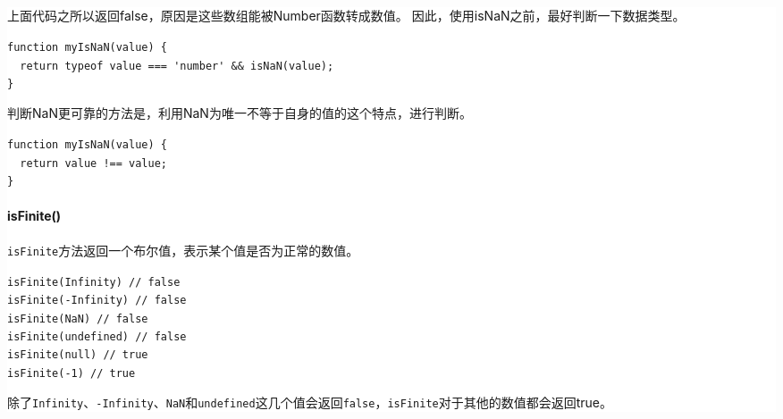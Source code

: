 上面代码之所以返回false，原因是这些数组能被Number函数转成数值。
因此，使用isNaN之前，最好判断一下数据类型。

```
function myIsNaN(value) {
  return typeof value === 'number' && isNaN(value);
}
```
判断NaN更可靠的方法是，利用NaN为唯一不等于自身的值的这个特点，进行判断。

```
function myIsNaN(value) {
  return value !== value;
}
```

#### isFinite()

``isFinite``方法返回一个布尔值，表示某个值是否为正常的数值。

```
isFinite(Infinity) // false
isFinite(-Infinity) // false
isFinite(NaN) // false
isFinite(undefined) // false
isFinite(null) // true
isFinite(-1) // true
```

除了``Infinity``、``-Infinity``、``NaN``和``undefined``这几个值会返回``false``，``isFinite``对于其他的数值都会返回true。

